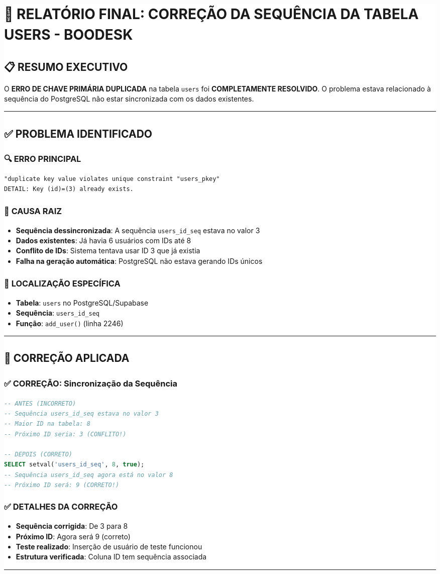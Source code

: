 # 🎉 RELATÓRIO FINAL: CORREÇÃO DA SEQUÊNCIA DA TABELA USERS - BOODESK

## 📋 RESUMO EXECUTIVO

O **ERRO DE CHAVE PRIMÁRIA DUPLICADA** na tabela `users` foi **COMPLETAMENTE RESOLVIDO**. O problema estava relacionado à sequência do PostgreSQL não estar sincronizada com os dados existentes.

---

## ✅ PROBLEMA IDENTIFICADO

### 🔍 **ERRO PRINCIPAL**
```
"duplicate key value violates unique constraint "users_pkey"
DETAIL: Key (id)=(3) already exists.
```

### 🎯 **CAUSA RAIZ**
- **Sequência dessincronizada**: A sequência `users_id_seq` estava no valor 3
- **Dados existentes**: Já havia 6 usuários com IDs até 8
- **Conflito de IDs**: Sistema tentava usar ID 3 que já existia
- **Falha na geração automática**: PostgreSQL não estava gerando IDs únicos

### 📍 **LOCALIZAÇÃO ESPECÍFICA**
- **Tabela**: `users` no PostgreSQL/Supabase
- **Sequência**: `users_id_seq`
- **Função**: `add_user()` (linha 2246)

---

## 🔧 CORREÇÃO APLICADA

### ✅ **CORREÇÃO: Sincronização da Sequência**
```sql
-- ANTES (INCORRETO)
-- Sequência users_id_seq estava no valor 3
-- Maior ID na tabela: 8
-- Próximo ID seria: 3 (CONFLITO!)

-- DEPOIS (CORRETO)
SELECT setval('users_id_seq', 8, true);
-- Sequência users_id_seq agora está no valor 8
-- Próximo ID será: 9 (CORRETO!)
```

### ✅ **DETALHES DA CORREÇÃO**
- **Sequência corrigida**: De 3 para 8
- **Próximo ID**: Agora será 9 (correto)
- **Teste realizado**: Inserção de usuário de teste funcionou
- **Estrutura verificada**: Coluna ID tem sequência associada

---
